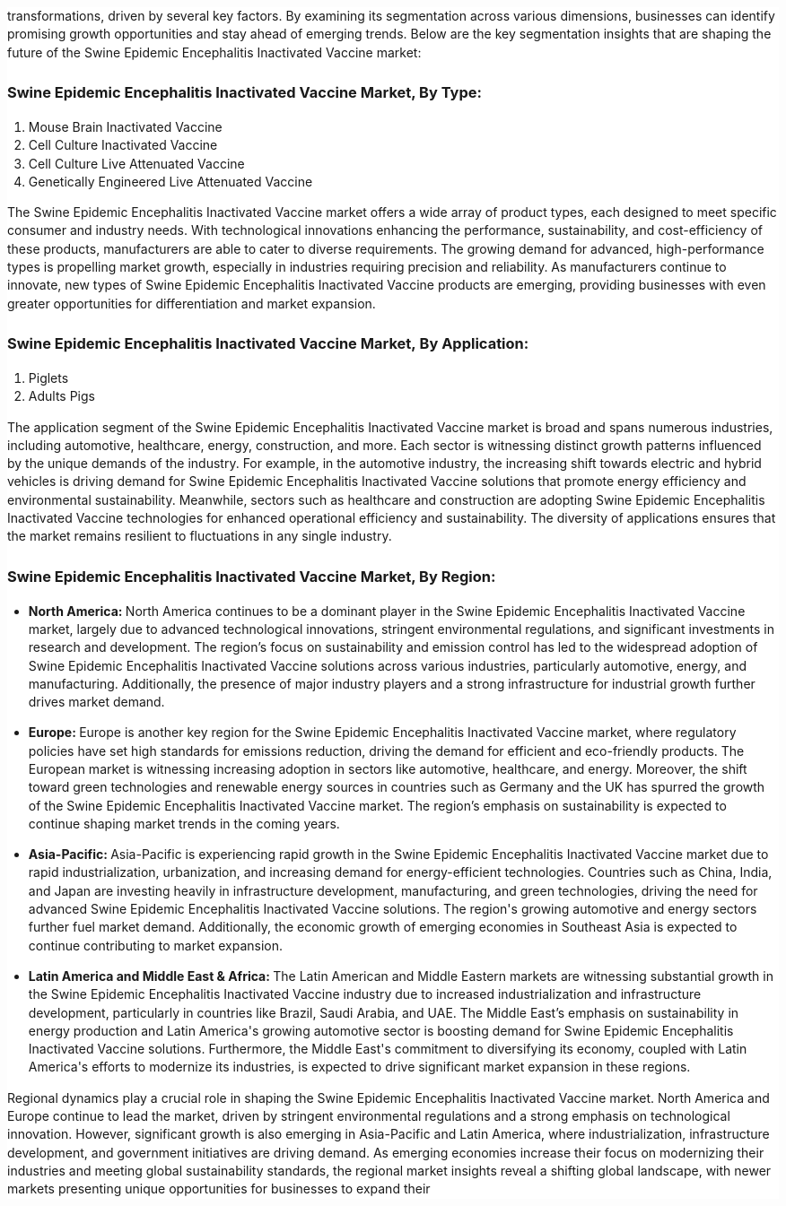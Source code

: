 transformations, driven by several key factors. By examining its segmentation across various dimensions, businesses can identify promising growth opportunities and stay ahead of emerging trends. Below are the key segmentation insights that are shaping the future of the Swine Epidemic Encephalitis Inactivated Vaccine market:</p><h3><strong>Swine Epidemic Encephalitis Inactivated Vaccine Market, By Type:<br /></strong></h3><ol><li>Mouse Brain Inactivated Vaccine<li> Cell Culture Inactivated Vaccine<li> Cell Culture Live Attenuated Vaccine<li> Genetically Engineered Live Attenuated Vaccine</li></ol><p>The Swine Epidemic Encephalitis Inactivated Vaccine market offers a wide array of product types, each designed to meet specific consumer and industry needs. With technological innovations enhancing the performance, sustainability, and cost-efficiency of these products, manufacturers are able to cater to diverse requirements. The growing demand for advanced, high-performance types is propelling market growth, especially in industries requiring precision and reliability. As manufacturers continue to innovate, new types of Swine Epidemic Encephalitis Inactivated Vaccine products are emerging, providing businesses with even greater opportunities for differentiation and market expansion.</p><h3>Swine Epidemic Encephalitis Inactivated Vaccine Market,&nbsp;By Application:</h3><ol><li>Piglets<li> Adults Pigs</li></ol><p>The application segment of the Swine Epidemic Encephalitis Inactivated Vaccine market is broad and spans numerous industries, including automotive, healthcare, energy, construction, and more. Each sector is witnessing distinct growth patterns influenced by the unique demands of the industry. For example, in the automotive industry, the increasing shift towards electric and hybrid vehicles is driving demand for Swine Epidemic Encephalitis Inactivated Vaccine solutions that promote energy efficiency and environmental sustainability. Meanwhile, sectors such as healthcare and construction are adopting Swine Epidemic Encephalitis Inactivated Vaccine technologies for enhanced operational efficiency and sustainability. The diversity of applications ensures that the market remains resilient to fluctuations in any single industry.</p><h3>Swine Epidemic Encephalitis Inactivated Vaccine Market, By Region:</h3><ul><li><p><strong>North America:&nbsp;</strong>North America continues to be a dominant player in the Swine Epidemic Encephalitis Inactivated Vaccine market, largely due to advanced technological innovations, stringent environmental regulations, and significant investments in research and development. The region&rsquo;s focus on sustainability and emission control has led to the widespread adoption of Swine Epidemic Encephalitis Inactivated Vaccine solutions across various industries, particularly automotive, energy, and manufacturing. Additionally, the presence of major industry players and a strong infrastructure for industrial growth further drives market demand.</p></li><li><p><strong><strong>Europe:&nbsp;</strong></strong>Europe is another key region for the Swine Epidemic Encephalitis Inactivated Vaccine market, where regulatory policies have set high standards for emissions reduction, driving the demand for efficient and eco-friendly products. The European market is witnessing increasing adoption in sectors like automotive, healthcare, and energy. Moreover, the shift toward green technologies and renewable energy sources in countries such as Germany and the UK has spurred the growth of the Swine Epidemic Encephalitis Inactivated Vaccine market. The region&rsquo;s emphasis on sustainability is expected to continue shaping market trends in the coming years.</p></li><li><p><strong><strong>Asia-Pacific:&nbsp;</strong></strong>Asia-Pacific is experiencing rapid growth in the Swine Epidemic Encephalitis Inactivated Vaccine market due to rapid industrialization, urbanization, and increasing demand for energy-efficient technologies. Countries such as China, India, and Japan are investing heavily in infrastructure development, manufacturing, and green technologies, driving the need for advanced Swine Epidemic Encephalitis Inactivated Vaccine solutions. The region's growing automotive and energy sectors further fuel market demand. Additionally, the economic growth of emerging economies in Southeast Asia is expected to continue contributing to market expansion.</p></li><li><p><strong><strong>Latin America and Middle East &amp; Africa:&nbsp;</strong></strong>The Latin American and Middle Eastern markets are witnessing substantial growth in the Swine Epidemic Encephalitis Inactivated Vaccine industry due to increased industrialization and infrastructure development, particularly in countries like Brazil, Saudi Arabia, and UAE. The Middle East&rsquo;s emphasis on sustainability in energy production and Latin America's growing automotive sector is boosting demand for Swine Epidemic Encephalitis Inactivated Vaccine solutions. Furthermore, the Middle East's commitment to diversifying its economy, coupled with Latin America's efforts to modernize its industries, is expected to drive significant market expansion in these regions.</p></li></ul><p>Regional dynamics play a crucial role in shaping the Swine Epidemic Encephalitis Inactivated Vaccine market. North America and Europe continue to lead the market, driven by stringent environmental regulations and a strong emphasis on technological innovation. However, significant growth is also emerging in Asia-Pacific and Latin America, where industrialization, infrastructure development, and government initiatives are driving demand. As emerging economies increase their focus on modernizing their industries and meeting global sustainability standards, the regional market insights reveal a shifting global landscape, with newer markets presenting unique opportunities for businesses to expand their